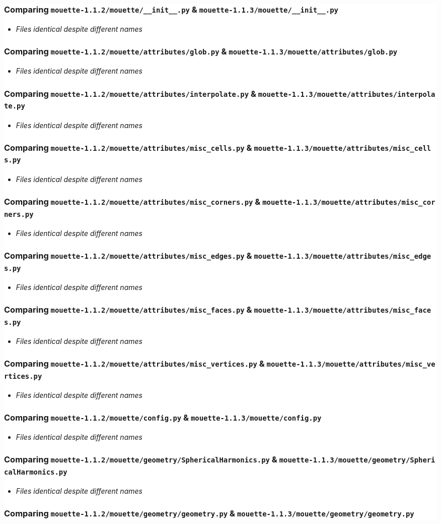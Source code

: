 ### Comparing `mouette-1.1.2/mouette/__init__.py` & `mouette-1.1.3/mouette/__init__.py`

 * *Files identical despite different names*

### Comparing `mouette-1.1.2/mouette/attributes/glob.py` & `mouette-1.1.3/mouette/attributes/glob.py`

 * *Files identical despite different names*

### Comparing `mouette-1.1.2/mouette/attributes/interpolate.py` & `mouette-1.1.3/mouette/attributes/interpolate.py`

 * *Files identical despite different names*

### Comparing `mouette-1.1.2/mouette/attributes/misc_cells.py` & `mouette-1.1.3/mouette/attributes/misc_cells.py`

 * *Files identical despite different names*

### Comparing `mouette-1.1.2/mouette/attributes/misc_corners.py` & `mouette-1.1.3/mouette/attributes/misc_corners.py`

 * *Files identical despite different names*

### Comparing `mouette-1.1.2/mouette/attributes/misc_edges.py` & `mouette-1.1.3/mouette/attributes/misc_edges.py`

 * *Files identical despite different names*

### Comparing `mouette-1.1.2/mouette/attributes/misc_faces.py` & `mouette-1.1.3/mouette/attributes/misc_faces.py`

 * *Files identical despite different names*

### Comparing `mouette-1.1.2/mouette/attributes/misc_vertices.py` & `mouette-1.1.3/mouette/attributes/misc_vertices.py`

 * *Files identical despite different names*

### Comparing `mouette-1.1.2/mouette/config.py` & `mouette-1.1.3/mouette/config.py`

 * *Files identical despite different names*

### Comparing `mouette-1.1.2/mouette/geometry/SphericalHarmonics.py` & `mouette-1.1.3/mouette/geometry/SphericalHarmonics.py`

 * *Files identical despite different names*

### Comparing `mouette-1.1.2/mouette/geometry/geometry.py` & `mouette-1.1.3/mouette/geometry/geometry.py`
